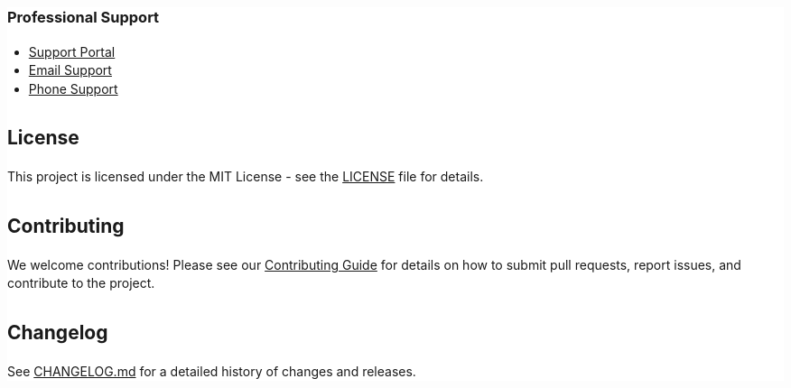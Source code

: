 ### **Professional Support**

- [Support Portal](https://support.autonomica.ai)
- [Email Support](mailto:support@autonomica.ai)
- [Phone Support](tel:+1-555-0123)

## License

This project is licensed under the MIT License - see the [LICENSE](LICENSE) file for details.

## Contributing

We welcome contributions! Please see our [Contributing Guide](CONTRIBUTING.md) for details on how to submit pull requests, report issues, and contribute to the project.

## Changelog

See [CHANGELOG.md](CHANGELOG.md) for a detailed history of changes and releases.